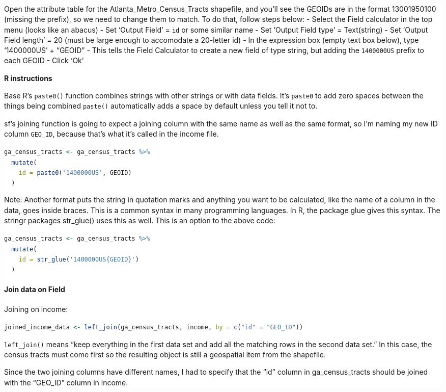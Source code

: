 Open the attribute table for the Atlanta_Metro_Census_Tracts shapefile,
and you’ll see the GEOIDs are in the format 13001950100 (missing the
prefix), so we need to change them to match. To do that, follow steps
below: - Select the Field calculator in the top menu (looks like an
abacus) - Set ‘Output Field’ = `id` or some similar name - Set ‘Output
Field type’ = Text(string) - Set ‘Output Field length’ = 20 (must be
large enough to accomodate a 20-letter id) - In the expression box
(empty text box below), type ‘1400000US’ + “GEOID” - This tells the
Field Calculator to create a new field of type string, but adding the
`1400000US` prefix to each GEOID - Click ‘Ok’

**R instructions**

Base R’s `paste0()` function combines strings with other strings or with
data fields. It’s `paste0` to add zero spaces between the things being
combined `paste()` automatically adds a space by default unless you tell
it not to.

sf’s joining function is going to expect a joining column with the same
name as well as the same format, so I’m naming my new ID column
`GEO_ID`, because that’s what it’s called in the income file.

``` r
ga_census_tracts <- ga_census_tracts %>%
  mutate(
    id = paste0('1400000US', GEOID)
  )
```

Note: Another format puts the string in quotation marks and anything you
want to be calculated, like the name of a column in the data, goes
inside braces. This is a common syntax in many programming languages. In
R, the package glue gives this syntax. The stringr packages str_glue()
uses this as well. This is an option to the above code:

``` r
ga_census_tracts <- ga_census_tracts %>%
  mutate(
    id = str_glue('1400000US{GEOID}')
  )
```

#### Join data on Field

Joining on income:

``` r
joined_income_data <- left_join(ga_census_tracts, income, by = c("id" = "GEO_ID"))
```

`left_join()` means “keep everything in the first data set and add all
the matching rows in the second data set.” In this case, the census
tracts must come first so the resulting object is still a geospatial
item from the shapefile.

Since the two joining columns have different names, I had to specify
that the “id” column in ga_census_tracts should be joined with the
“GEO_ID” column in income.

